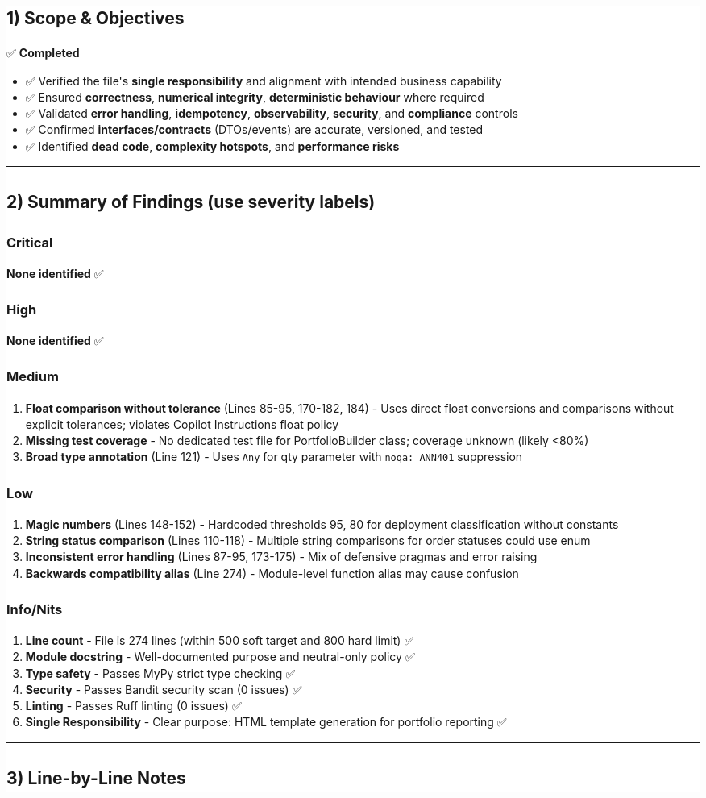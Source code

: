 
## 1) Scope & Objectives

✅ **Completed**

- ✅ Verified the file's **single responsibility** and alignment with intended business capability
- ✅ Ensured **correctness**, **numerical integrity**, **deterministic behaviour** where required
- ✅ Validated **error handling**, **idempotency**, **observability**, **security**, and **compliance** controls
- ✅ Confirmed **interfaces/contracts** (DTOs/events) are accurate, versioned, and tested
- ✅ Identified **dead code**, **complexity hotspots**, and **performance risks**

---

## 2) Summary of Findings (use severity labels)

### Critical
**None identified** ✅

### High
**None identified** ✅

### Medium
1. **Float comparison without tolerance** (Lines 85-95, 170-182, 184) - Uses direct float conversions and comparisons without explicit tolerances; violates Copilot Instructions float policy
2. **Missing test coverage** - No dedicated test file for PortfolioBuilder class; coverage unknown (likely <80%)
3. **Broad type annotation** (Line 121) - Uses `Any` for qty parameter with `noqa: ANN401` suppression

### Low
1. **Magic numbers** (Lines 148-152) - Hardcoded thresholds 95, 80 for deployment classification without constants
2. **String status comparison** (Lines 110-118) - Multiple string comparisons for order statuses could use enum
3. **Inconsistent error handling** (Lines 87-95, 173-175) - Mix of defensive pragmas and error raising
4. **Backwards compatibility alias** (Line 274) - Module-level function alias may cause confusion

### Info/Nits
1. **Line count** - File is 274 lines (within 500 soft target and 800 hard limit) ✅
2. **Module docstring** - Well-documented purpose and neutral-only policy ✅
3. **Type safety** - Passes MyPy strict type checking ✅
4. **Security** - Passes Bandit security scan (0 issues) ✅
5. **Linting** - Passes Ruff linting (0 issues) ✅
6. **Single Responsibility** - Clear purpose: HTML template generation for portfolio reporting ✅

---

## 3) Line-by-Line Notes
